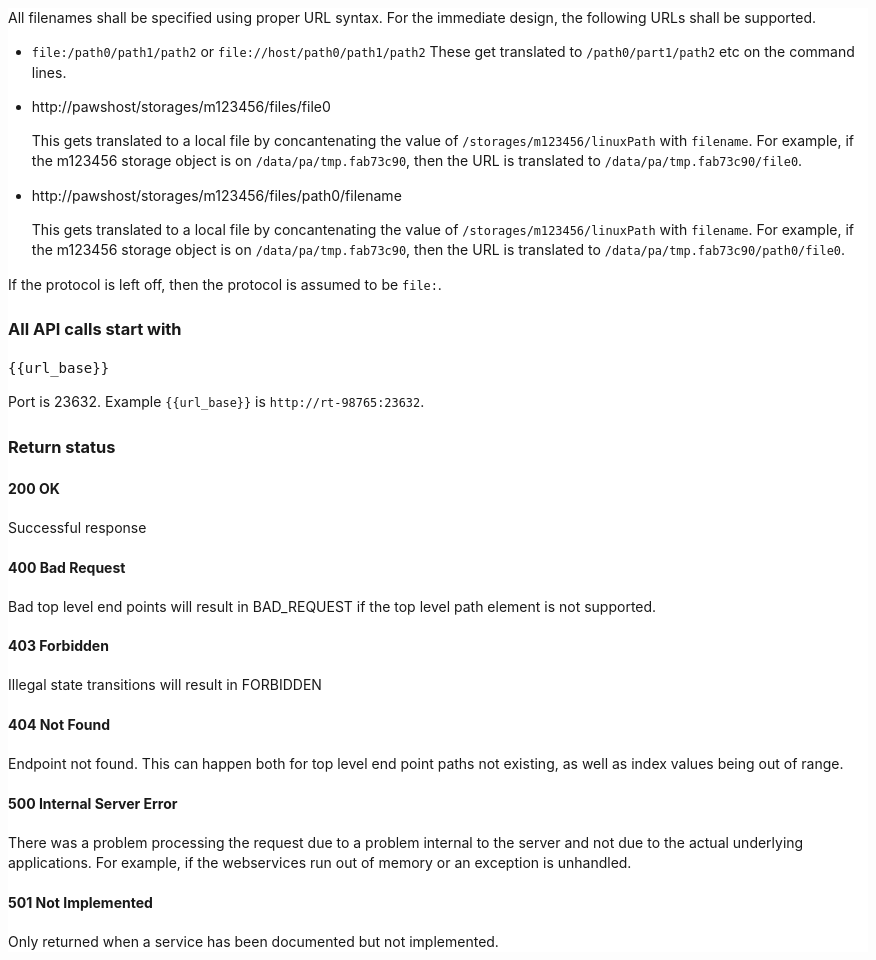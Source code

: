 All filenames shall be specified using proper URL syntax.  For the immediate design, the following URLs shall be supported.

 * ``file:/path0/path1/path2`` or ``file://host/path0/path1/path2``
   These get translated to ``/path0/part1/path2`` etc on the command lines.

 * http://pawshost/storages/m123456/files/file0

   This gets translated to a local file by concantenating the value of ``/storages/m123456/linuxPath`` with ``filename``. For example, if the m123456 storage object is on ``/data/pa/tmp.fab73c90``, then the URL is translated to ``/data/pa/tmp.fab73c90/file0``.

 * http://pawshost/storages/m123456/files/path0/filename

   This gets translated to a local file by concantenating the value of ``/storages/m123456/linuxPath`` with ``filename``. For example, if the m123456 storage object is on ``/data/pa/tmp.fab73c90``, then the URL is translated to ``/data/pa/tmp.fab73c90/path0/file0``.
 
If the protocol is left off, then the protocol is assumed to be `file:`. 

### All API calls start with

<pre class="base">
{{url_base}}
</pre>

Port is 23632.  Example ``{{url_base}}`` is ``http://rt-98765:23632``.

### Return status

#### 200 OK

Successful response

#### 400 Bad Request

Bad top level end points will result in BAD_REQUEST if the top level path element is not supported.

#### 403 Forbidden

Illegal state transitions will result in FORBIDDEN

#### 404 Not Found

Endpoint not found. This can happen both for top level end point paths not existing, as well as index 
values being out of range.

#### 500 Internal Server Error

There was a problem processing the request due to a problem internal to the server and not due to 
the actual underlying applications. For example, if the webservices run out of memory or
an exception is unhandled.

#### 501 Not Implemented

Only returned when a service has been documented but not implemented.

